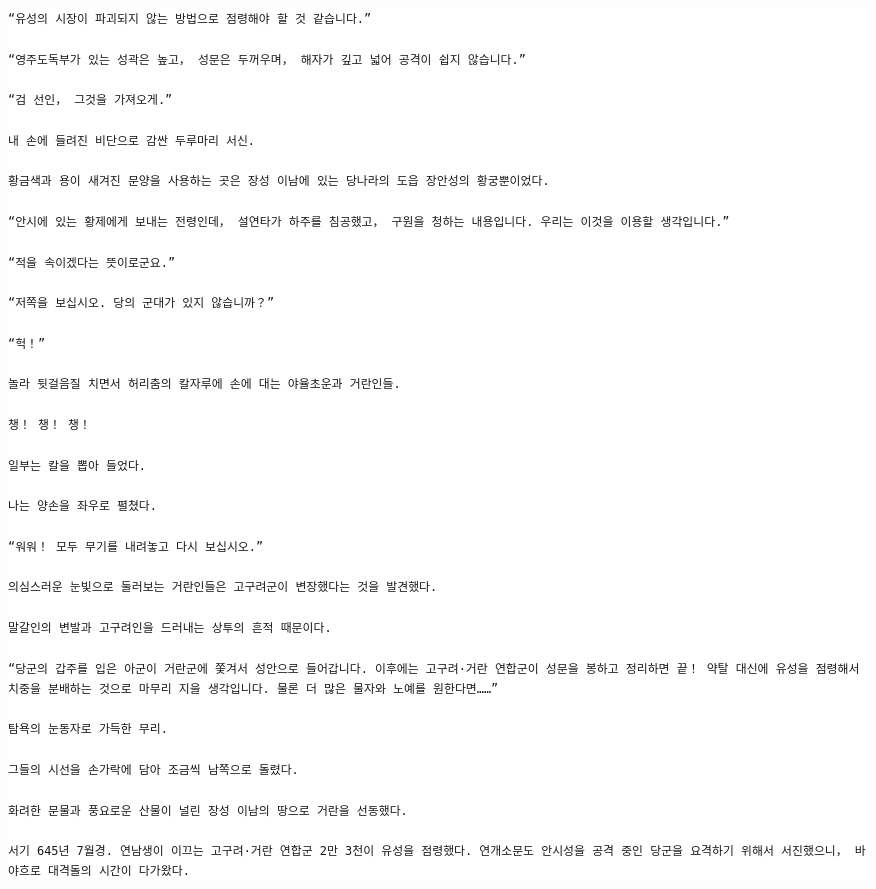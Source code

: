 	“유성의 시장이 파괴되지 않는 방법으로 점령해야 할 것 같습니다.”

	“영주도독부가 있는 성곽은 높고， 성문은 두꺼우며， 해자가 깊고 넓어 공격이 쉽지 않습니다.”

	“검 선인， 그것을 가져오게.”

	내 손에 들려진 비단으로 감싼 두루마리 서신.

	황금색과 용이 새겨진 문양을 사용하는 곳은 장성 이남에 있는 당나라의 도읍 장안성의 황궁뿐이었다.

	“안시에 있는 황제에게 보내는 전령인데， 설연타가 하주를 침공했고， 구원을 청하는 내용입니다. 우리는 이것을 이용할 생각입니다.”

	“적을 속이겠다는 뜻이로군요.”

	“저쪽을 보십시오. 당의 군대가 있지 않습니까？”

	“헉！”

	놀라 뒷걸음질 치면서 허리춤의 칼자루에 손에 대는 야율초운과 거란인들.

	챙！ 챙！ 챙！

	일부는 칼을 뽑아 들었다.

	나는 양손을 좌우로 펼쳤다.

	“워워！ 모두 무기를 내려놓고 다시 보십시오.”

	의심스러운 눈빛으로 둘러보는 거란인들은 고구려군이 변장했다는 것을 발견했다.

	말갈인의 변발과 고구려인을 드러내는 상투의 흔적 때문이다.

	“당군의 갑주를 입은 아군이 거란군에 쫓겨서 성안으로 들어갑니다. 이후에는 고구려·거란 연합군이 성문을 봉하고 정리하면 끝！ 약탈 대신에 유성을 점령해서 치중을 분배하는 것으로 마무리 지을 생각입니다. 물론 더 많은 물자와 노예를 원한다면……”

	탐욕의 눈동자로 가득한 무리.

	그들의 시선을 손가락에 담아 조금씩 남쪽으로 돌렸다.

	화려한 문물과 풍요로운 산물이 널린 장성 이남의 땅으로 거란을 선동했다.

	서기 645년 7월경. 연남생이 이끄는 고구려·거란 연합군 2만 3천이 유성을 점령했다. 연개소문도 안시성을 공격 중인 당군을 요격하기 위해서 서진했으니， 바야흐로 대격돌의 시간이 다가왔다.
